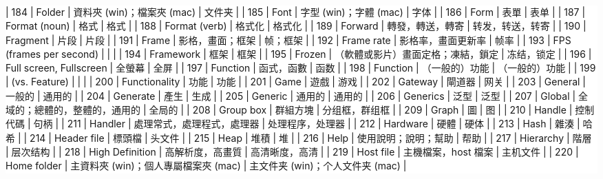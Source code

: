 | 184 | Folder                                    | 資料夾 (win)；檔案夾 (mac)              | 文件夹                            |
| 185 | Font                                      | 字型 (win)；字體 (mac)                | 字体                             |
| 186 | Form                                      | 表單                               | 表单                             |
| 187 | Format (noun)                             | 格式                               | 格式                             |
| 188 | Format (verb)                             | 格式化                              | 格式化                            |
| 189 | Forward                                   | 轉發，轉送，轉寄                         | 转发，转送，转寄                       |
| 190 | Fragment                                  | 片段                               | 片段                             |
| 191 | Frame                                     | 影格，畫面；框架                         | 帧；框架                           |
| 192 | Frame rate                                | 影格率，畫面更新率                        | 帧率                             |
| 193 | FPS (frames per second)                   |                                  |                                |
| 194 | Framework                                 | 框架                               | 框架                             |
| 195 | Frozen                                    | （軟體或影片）畫面定格；凍結，鎖定                | 冻结，锁定                          |
| 196 | Full screen, Fullscreen                   | 全螢幕                              | 全屏                             |
| 197 | Function                                  | 函式，函數                            | 函数                             |
| 198 | Function                                  | （一般的）功能                          | （一般的）功能                        |
| 199 | (vs. Feature)                             |                                  |                                |
| 200 | Functionality                             | 功能                               | 功能                             |
| 201 | Game                                      | 遊戲                               | 游戏                             |
| 202 | Gateway                                   | 閘道器                              | 网关                             |
| 203 | General                                   | 一般的                              | 通用的                            |
| 204 | Generate                                  | 產生                               | 生成                             |
| 205 | Generic                                   | 通用的                              | 通用的                            |
| 206 | Generics                                  | 泛型                               | 泛型                             |
| 207 | Global                                    | 全域的；總體的，整體的，通用的                  | 全局的                            |
| 208 | Group box                                 | 群組方塊                             | 分组框，群组框                        |
| 209 | Graph                                     | 圖                                | 图                              |
| 210 | Handle                                    | 控制代碼                             | 句柄                             |
| 211 | Handler                                   | 處理常式，處理程式，處理器                    | 处理程序，处理器                       |
| 212 | Hardware                                  | 硬體                               | 硬体                             |
| 213 | Hash                                      | 雜湊                               | 哈希                             |
| 214 | Header file                               | 標頭檔                              | 头文件                            |
| 215 | Heap                                      | 堆積                               | 堆                              |
| 216 | Help                                      | 使用說明；說明；幫助                       | 帮助                             |
| 217 | Hierarchy                                 | 階層                               | 层次结构                           |
| 218 | High Definition                           | 高解析度，高畫質                         | 高清晰度，高清                        |
| 219 | Host file                                 | 主機檔案，host 檔案                     | 主机文件                           |
| 220 | Home folder                               | 主資料夾 (win)；個人專屬檔案夾 (mac)         | 主文件夹 (win)；个人文件夹 (mac)         |